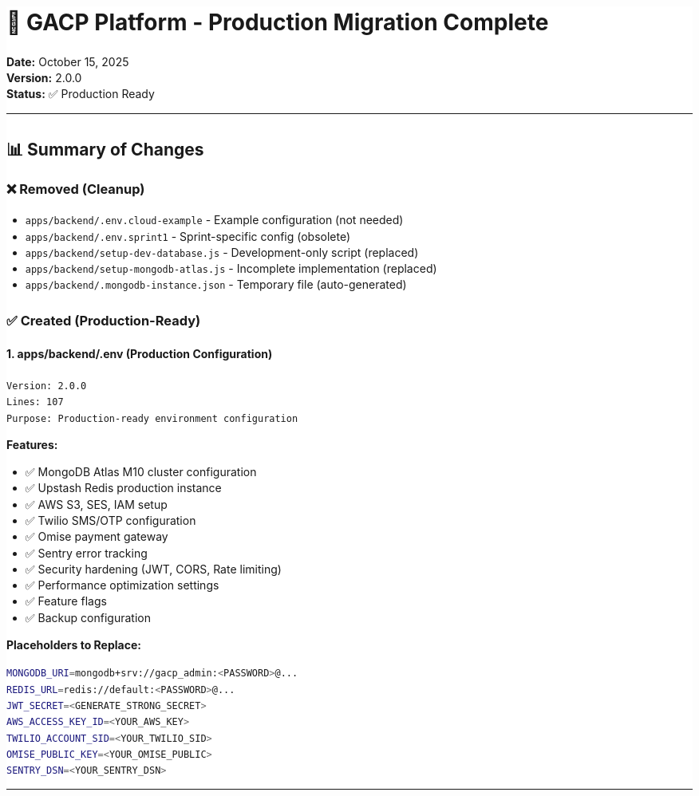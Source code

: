 # 🎉 GACP Platform - Production Migration Complete

**Date:** October 15, 2025  
**Version:** 2.0.0  
**Status:** ✅ Production Ready

---

## 📊 Summary of Changes

### ❌ Removed (Cleanup)

- `apps/backend/.env.cloud-example` - Example configuration (not needed)
- `apps/backend/.env.sprint1` - Sprint-specific config (obsolete)
- `apps/backend/setup-dev-database.js` - Development-only script (replaced)
- `apps/backend/setup-mongodb-atlas.js` - Incomplete implementation (replaced)
- `apps/backend/.mongodb-instance.json` - Temporary file (auto-generated)

### ✅ Created (Production-Ready)

#### 1. **apps/backend/.env** (Production Configuration)

```
Version: 2.0.0
Lines: 107
Purpose: Production-ready environment configuration
```

**Features:**

- ✅ MongoDB Atlas M10 cluster configuration
- ✅ Upstash Redis production instance
- ✅ AWS S3, SES, IAM setup
- ✅ Twilio SMS/OTP configuration
- ✅ Omise payment gateway
- ✅ Sentry error tracking
- ✅ Security hardening (JWT, CORS, Rate limiting)
- ✅ Performance optimization settings
- ✅ Feature flags
- ✅ Backup configuration

**Placeholders to Replace:**

```bash
MONGODB_URI=mongodb+srv://gacp_admin:<PASSWORD>@...
REDIS_URL=redis://default:<PASSWORD>@...
JWT_SECRET=<GENERATE_STRONG_SECRET>
AWS_ACCESS_KEY_ID=<YOUR_AWS_KEY>
TWILIO_ACCOUNT_SID=<YOUR_TWILIO_SID>
OMISE_PUBLIC_KEY=<YOUR_OMISE_PUBLIC>
SENTRY_DSN=<YOUR_SENTRY_DSN>
```

---